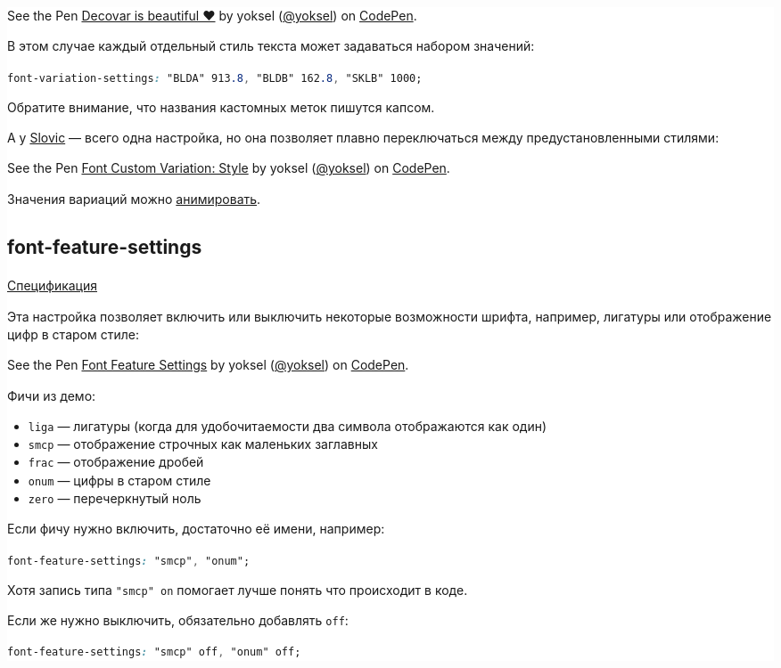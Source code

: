 <p data-height="379" data-theme-id="4974" data-slug-hash="WyZVQd" data-default-tab="result" data-user="yoksel" data-embed-version="2" data-pen-title="Decovar is beautiful ❤️" class="codepen">See the Pen <a href="https://codepen.io/yoksel/pen/WyZVQd/">Decovar is beautiful ❤️</a> by yoksel (<a href="https://codepen.io/yoksel">@yoksel</a>) on <a href="https://codepen.io">CodePen</a>.</p>
<script async src="https://static.codepen.io/assets/embed/ei.js"></script>

В этом случае каждый отдельный стиль текста может задаваться набором значений:


```css
font-variation-settings: "BLDA" 913.8, "BLDB" 162.8, "SKLB" 1000;
```

Обратите внимание, что названия кастомных меток пишутся капсом.

А у <a href="https://www.fontfabric.com/slovic/">Slovic</a> — всего одна настройка, но она позволяет плавно переключаться между предустановленными стилями:

<p data-height="350" data-theme-id="4974" data-slug-hash="KeXjbZ" data-default-tab="result" data-user="yoksel" data-embed-version="2" data-pen-title="Font Custom Variation: Style" class="codepen">See the Pen <a href="https://codepen.io/yoksel/pen/KeXjbZ/">Font Custom Variation: Style</a> by yoksel (<a href="https://codepen.io/yoksel">@yoksel</a>) on <a href="https://codepen.io">CodePen</a>.</p>
<script async src="https://static.codepen.io/assets/embed/ei.js"></script>

Значения вариаций можно <a href="https://codepen.io/yoksel/full/jKaaPq/">анимировать</a>.

<h2 id="feature-settings">font-feature-settings</h2>

<a href="https://www.w3.org/TR/css-fonts-3/#propdef-font-feature-settings">Спецификация</a>

Эта настройка позволяет включить или выключить некоторые возможности шрифта, например, лигатуры или отображение цифр в старом стиле:

<p data-height="500" data-theme-id="4974" data-slug-hash="wXPBqp" data-default-tab="result" data-user="yoksel" data-embed-version="2" data-pen-title="Font Feature Settings" class="codepen">See the Pen <a href="https://codepen.io/yoksel/pen/wXPBqp/">Font Feature Settings</a> by yoksel (<a href="https://codepen.io/yoksel">@yoksel</a>) on <a href="https://codepen.io">CodePen</a>.</p>
<script async src="https://static.codepen.io/assets/embed/ei.js"></script>

Фичи из демо:

* <code>liga</code> — лигатуры (когда для удобочитаемости два символа отображаются как один)
* <code>smcp</code> — отображение строчных как маленьких заглавных
* <code>frac</code> — отображение дробей
* <code>onum</code> — цифры в старом стиле
* <code>zero</code> — перечеркнутый ноль

Если фичу нужно включить, достаточно её имени, например:


```css
font-feature-settings: "smcp", "onum";
```

Хотя запись типа <code>"smcp" on</code> помогает лучше понять что происходит в коде.

Если же нужно выключить, обязательно добавлять <code>off</code>:


```css
font-feature-settings: "smcp" off, "onum" off;
```
